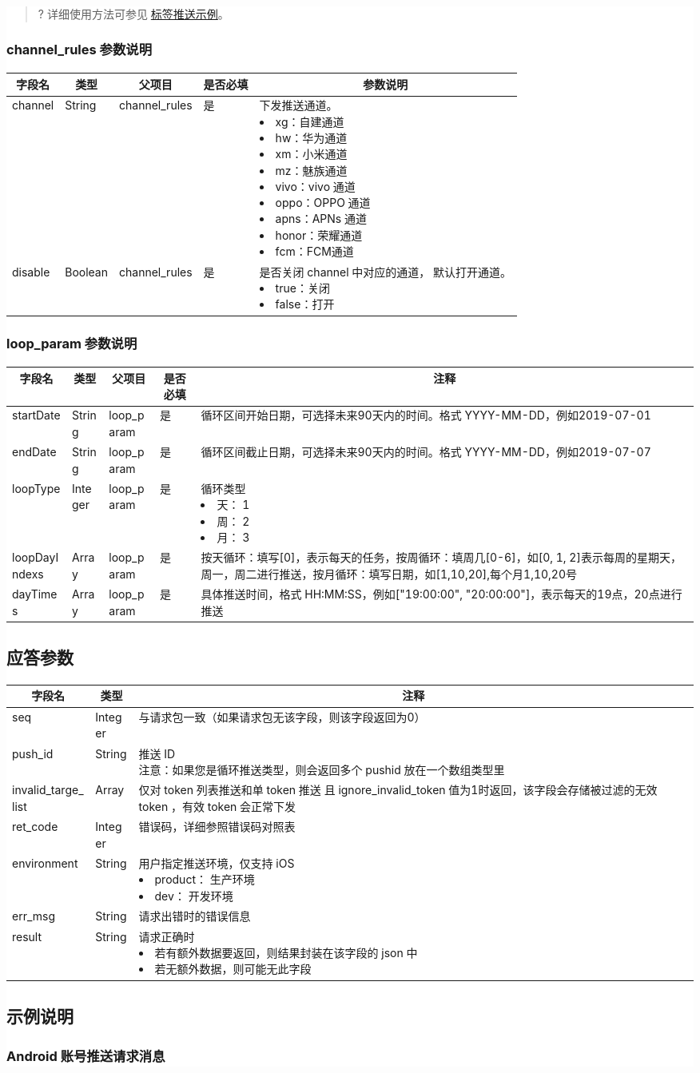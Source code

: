 >? 详细使用方法可参见 [标签推送示例](#biaoqianshili)。
>


<span id="channel_rules参数说明1"></span>

### channel_rules 参数说明

| 字段名  | 类型    | 父项目        | 是否必填 | 参数说明                                                     |
| ------- | ------- | ------------- | -------- | ------------------------------------------------------------ |
| channel | String  | channel_rules | 是       | 下发推送通道。<li> xg：自建通道</li><li> hw：华为通道</li><li> xm：小米通道</li><li> mz：魅族通道</li><li> vivo：vivo 通道</li> <li>oppo：OPPO 通道</li><li>apns：APNs 通道</li><li> honor：荣耀通道</li><li> fcm：FCM通道</li> |
| disable | Boolean | channel_rules | 是       | 是否关闭 channel 中对应的通道， 默认打开通道。<li>true：关闭</li><li> false：打开</li>|

<span id="loop_param参数说明"></span>

### loop_param 参数说明

| 字段名        | 类型    | 父项目     | 是否必填 | 注释                                                         |
| ------------- | ------- | ---------- | -------- | ------------------------------------------------------------ |
| startDate     | String  | loop_param | 是       | 循环区间开始日期，可选择未来90天内的时间。格式 YYYY-MM-DD，例如2019-07-01 |
| endDate       | String  | loop_param | 是       | 循环区间截止日期，可选择未来90天内的时间。格式 YYYY-MM-DD，例如2019-07-07 |
| loopType      | Integer | loop_param | 是       | 循环类型<li>天： 1 </li><li>周： 2 </li><li>月： 3</li>                |
| loopDayIndexs | Array   | loop_param | 是       | 按天循环：填写[0]，表示每天的任务，按周循环：填周几[0-6]，如[0, 1, 2]表示每周的星期天，周一，周二进行推送，按月循环：填写日期，如[1,10,20],每个月1,10,20号 |
| dayTimes      | Array   | loop_param | 是       | 具体推送时间，格式 HH:MM:SS，例如["19:00:00", "20:00:00"]，表示每天的19点，20点进行推送 |



## 应答参数

| 字段名      | 类型    | 注释                                                         |
| ----------- | -------| ------------------------------------------------------------ |
| seq         | Integer | 与请求包一致（如果请求包无该字段，则该字段返回为0）              |
| push_id     | String | 推送 ID  <br>注意：如果您是循环推送类型，则会返回多个 pushid 放在一个数组类型里                                                     |
| invalid_targe_list | Array      |  仅对 token 列表推送和单 token 推送 且 ignore_invalid_token 值为1时返回，该字段会存储被过滤的无效 token ，有效 token 会正常下发  |
| ret_code    | Integer | 错误码，详细参照错误码对照表                                 |
| environment | String  | 用户指定推送环境，仅支持 iOS<li>product： 生产环境</li><li>dev： 开发环境 </li> |
| err_msg     | String  | 请求出错时的错误信息                                         |
| result      | String   | 请求正确时<li>若有额外数据要返回，则结果封装在该字段的 json 中<li>若无额外数据，则可能无此字段</li> |



## 示例说明
### Android 账号推送请求消息
